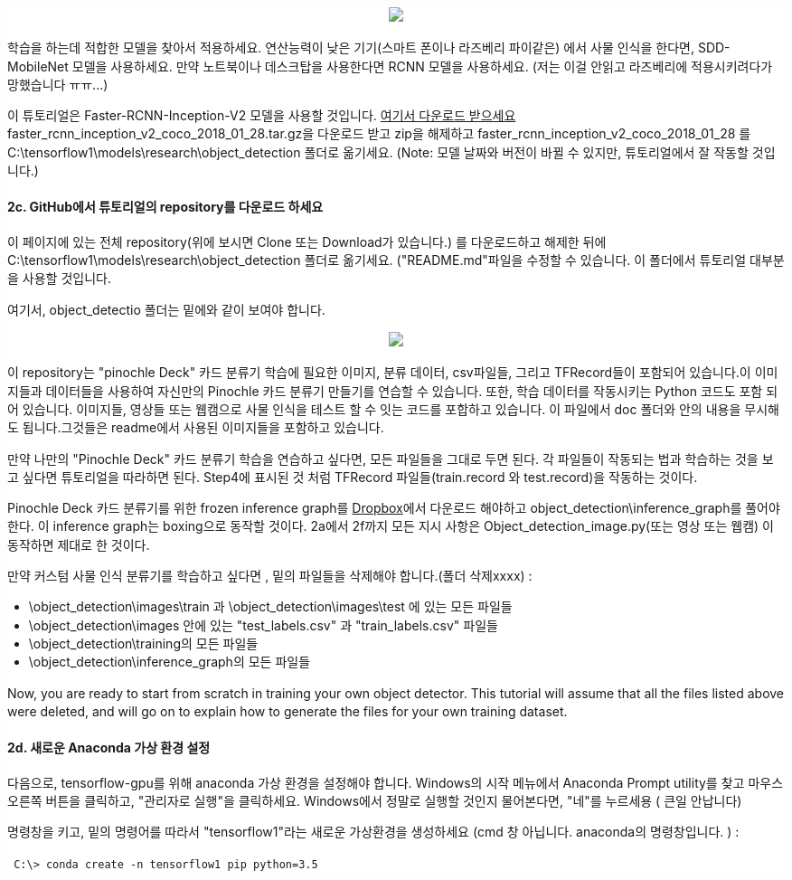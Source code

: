<p align="center">
  <img src="doc/rcnn_vs_ssd.jpg">
</p>

학습을 하는데 적합한 모델을 찾아서 적용하세요. 연산능력이 낮은 기기(스마트 폰이나 라즈베리 파이같은) 에서 사물 인식을 한다면, SDD-MobileNet 모델을 사용하세요. 만약 노트북이나 데스크탑을 사용한다면 RCNN 모델을 사용하세요.
(저는 이걸 안읽고 라즈베리에 적용시키려다가 망했습니다 ㅠㅠ...)

이 튜토리얼은 Faster-RCNN-Inception-V2 모델을 사용할 것입니다. [여기서 다운로드 받으세요](http://download.tensorflow.org/models/object_detection/faster_rcnn_inception_v2_coco_2018_01_28.tar.gz) 
faster_rcnn_inception_v2_coco_2018_01_28.tar.gz을 다운로드 받고 zip을 해제하고 faster_rcnn_inception_v2_coco_2018_01_28 를 C:\tensorflow1\models\research\object_detection 폴더로 옮기세요.
(Note: 모델 날짜와 버전이 바뀔 수 있지만, 튜토리얼에서 잘 작동할 것입니다.)

#### 2c. GitHub에서 튜토리얼의 repository를 다운로드 하세요
이 페이지에 있는 전체 repository(위에 보시면 Clone 또는 Download가 있습니다.) 를 다운로드하고 해제한 뒤에 C:\tensorflow1\models\research\object_detection 폴더로 옮기세요.
("README.md"파일을 수정할 수 있습니다.
이 폴더에서 튜토리얼 대부분을 사용할 것입니다.

여기서, object_detectio 폴더는 밑에와 같이 보여야 합니다.

<p align="center">
  <img src="doc/object_detection_directory.jpg">
</p>

이 repository는 "pinochle Deck" 카드 분류기 학습에 필요한 이미지, 분류 데이터, csv파일들, 그리고 TFRecord들이 포함되어 있습니다.이 이미지들과 데이터들을 사용하여 자신만의 Pinochle 카드 분류기 만들기를 연습할 수 있습니다. 또한, 학습 데이터를 작동시키는 Python 코드도 포함 되어 있습니다. 이미지들, 영상들 또는 웹캠으로 사물 인식을 테스트 할 수 잇는 코드를 포합하고 있습니다. 이 파일에서 doc 폴더와 안의 내용을 무시해도 됩니다.그것들은  readme에서 사용된 이미지들을 포함하고 있습니다.

만약 나만의 "Pinochle Deck" 카드 분류기 학습을 연습하고 싶다면, 모든 파일들을 그대로 두면 된다. 각 파일들이 작동되는 법과 학습하는 것을 보고 싶다면 튜토리얼을 따라하면 된다. Step4에 표시된 것 처럼 TFRecord 파일들(train.record 와 test.record)을 작동하는 것이다. 

Pinochle Deck 카드 분류기를 위한 frozen inference graph를 [Dropbox](https://www.dropbox.com/s/va9ob6wcucusse1/inference_graph.zip?dl=0)에서 다운로드 해야하고 object_detection\inference_graph를 풀어야한다.  이 inference graph는  boxing으로 동작할 것이다. 2a에서 2f까지 모든 지시 사항은 Object_detection_image.py(또는 영상 또는 웹캠) 이 동작하면 제대로 한 것이다.

만약 커스텀 사물 인식 분류기를 학습하고 싶다면 , 밑의 파일들을 삭제해야 합니다.(폴더 삭제xxxx) :
-  \object_detection\images\train 과 \object_detection\images\test 에 있는 모든 파일들
-  \object_detection\images 안에 있는 "test_labels.csv" 과 "train_labels.csv" 파일들
-  \object_detection\training의 모든 파일들
-  \object_detection\inference_graph의 모든 파일들

Now, you are ready to start from scratch in training your own object detector. This tutorial will assume that all the files listed above were deleted, and will go on to explain how to generate the files for your own training dataset.

#### 2d. 새로운 Anaconda 가상 환경 설정
다음으로, tensorflow-gpu를 위해 anaconda 가상 환경을 설정해야 합니다. Windows의 시작 메뉴에서 Anaconda Prompt utility를 찾고 마우스 오른쪽 버튼을 클릭하고, "관리자로 실행"을 클릭하세요. Windows에서 정말로 실행할 것인지 물어본다면, "네"를 누르세용 ( 큰일 안납니다)

명령창을 키고, 밑의 명령어를 따라서 "tensorflow1"라는 새로운 가상환경을 생성하세요 (cmd 창 아닙니다. anaconda의 명령창입니다. ) :

​```
C:\> conda create -n tensorflow1 pip python=3.5
​```
